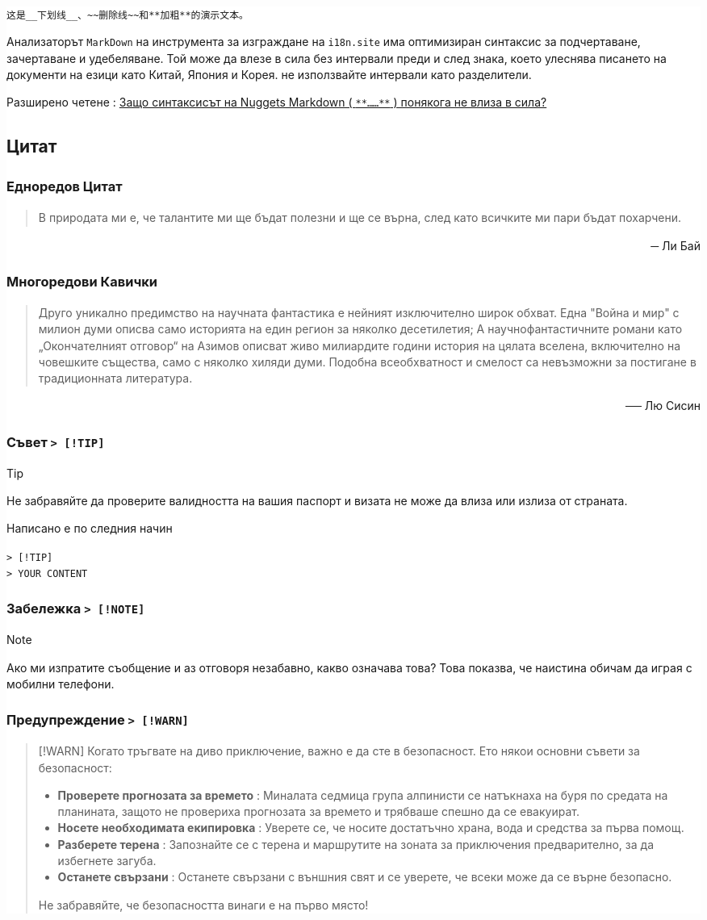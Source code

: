 ```txt
这是__下划线__、~~删除线~~和**加粗**的演示文本。
```

Анализаторът `MarkDown` на инструмента за изграждане на `i18n.site` има оптимизиран синтаксис за подчертаване, зачертаване и удебеляване. Той може да влезе в сила без интервали преди и след знака, което улеснява писането на документи на езици като Китай, Япония и Корея. не използвайте интервали като разделители.

Разширено четене : [Защо синтаксисът на Nuggets Markdown ( `**……**` ) понякога не влиза в сила?](//juejin.cn/post/7064565848421171213)

## Цитат

### Едноредов Цитат

> В природата ми е, че талантите ми ще бъдат полезни и ще се върна, след като всичките ми пари бъдат похарчени.
<p style="text-align:right">─ Ли Бай</p>

### Многоредови Кавички

> Друго уникално предимство на научната фантастика е нейният изключително широк обхват.
> Една "Война и мир" с милион думи описва само историята на един регион за няколко десетилетия;
> А научнофантастичните романи като „Окончателният отговор“ на Азимов описват живо милиардите години история на цялата вселена, включително на човешките същества, само с няколко хиляди думи.
> Подобна всеобхватност и смелост са невъзможни за постигане в традиционната литература.
<p style="text-align:right">── Лю Сисин</p>

### Съвет `> [!TIP]`

> [!TIP]
> Не забравяйте да проверите валидността на вашия паспорт и визата не може да влиза или излиза от страната.

Написано е по следния начин

```
> [!TIP]
> YOUR CONTENT
```

### Забележка `> [!NOTE]`

> [!NOTE]
> Ако ми изпратите съобщение и аз отговоря незабавно, какво означава това?
> Това показва, че наистина обичам да играя с мобилни телефони.


### Предупреждение `> [!WARN]`

> [!WARN]
> Когато тръгвате на диво приключение, важно е да сте в безопасност. Ето някои основни съвети за безопасност:
>
> - **Проверете прогнозата за времето** : Миналата седмица група алпинисти се натъкнаха на буря по средата на планината, защото не провериха прогнозата за времето и трябваше спешно да се евакуират.
> - **Носете необходимата екипировка** : Уверете се, че носите достатъчно храна, вода и средства за първа помощ.
> - **Разберете терена** : Запознайте се с терена и маршрутите на зоната за приключения предварително, за да избегнете загуба.
> - **Останете свързани** : Останете свързани с външния свят и се уверете, че всеки може да се върне безопасно.
>
> Не забравяйте, че безопасността винаги е на първо място!
